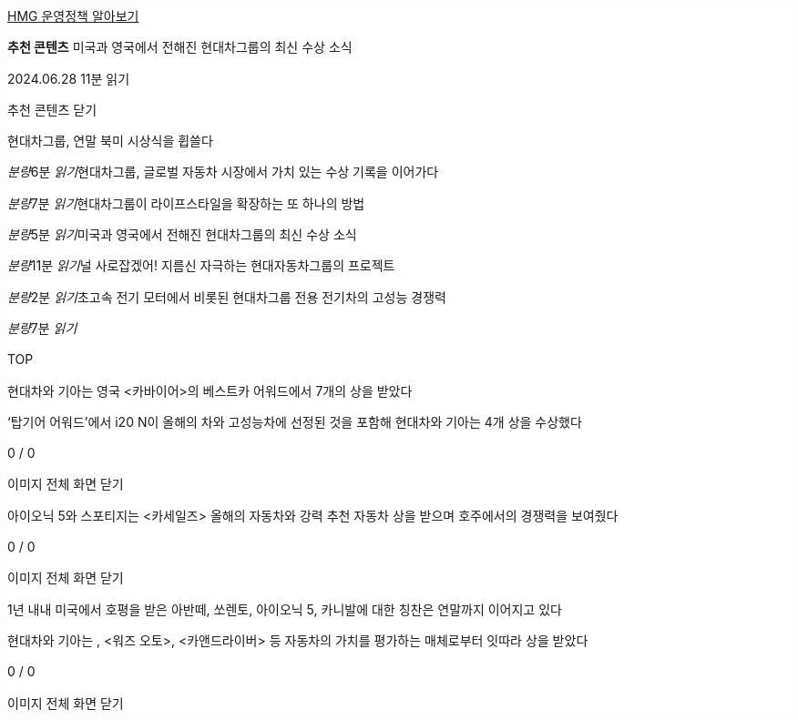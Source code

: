 [HMG 운영정책 알아보기](/footer/operationRegist)



**추천 콘텐츠**
미국과 영국에서 전해진 현대차그룹의 최신 수상 소식

2024.06.28
11분 읽기

추천 콘텐츠 닫기

현대차그룹, 연말 북미 시상식을 휩쓸다

*분량*6분 *읽기*현대차그룹, 글로벌 자동차 시장에서 가치 있는 수상 기록을 이어가다

*분량*7분 *읽기*현대차그룹이 라이프스타일을 확장하는 또 하나의 방법

*분량*5분 *읽기*미국과 영국에서 전해진 현대차그룹의 최신 수상 소식

*분량*11분 *읽기*널 사로잡겠어! 지름신 자극하는 현대자동차그룹의 프로젝트

*분량*2분 *읽기*초고속 전기 모터에서 비롯된 현대차그룹 전용 전기차의 고성능 경쟁력

*분량*7분 *읽기*

TOP





현대차와 기아는 영국 <카바이어>의 베스트카 어워드에서 7개의 상을 받았다

‘탑기어 어워드’에서 i20 N이 올해의 차와 고성능차에 선정된 것을 포함해 현대차와 기아는 4개 상을 수상했다



0 / 0

이미지 전체 화면 닫기



아이오닉 5와 스포티지는 <카세일즈> 올해의 자동차와 강력 추천 자동차 상을 받으며 호주에서의 경쟁력을 보여줬다



0 / 0

이미지 전체 화면 닫기



1년 내내 미국에서 호평을 받은 아반떼, 쏘렌토, 아이오닉 5, 카니발에 대한 칭찬은 연말까지 이어지고 있다

현대차와 기아는 , <워즈 오토>, <카앤드라이버> 등 자동차의 가치를 평가하는 매체로부터 잇따라 상을 받았다



0 / 0

이미지 전체 화면 닫기